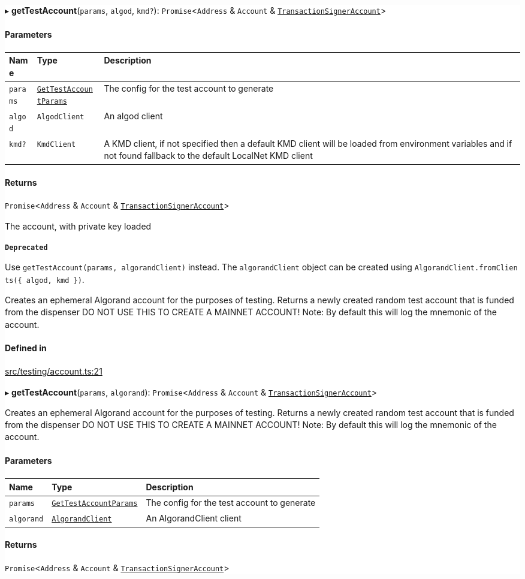 ▸ **getTestAccount**(`params`, `algod`, `kmd?`): `Promise`\<`Address` & `Account` & [`TransactionSignerAccount`](/reference/algokit-utils-ts/api/interfaces/types_accounttransactionsigneraccount/)\>

#### Parameters

| Name     | Type                                                                                                    | Description                                                                                                                                                     |
| :------- | :------------------------------------------------------------------------------------------------------ | :-------------------------------------------------------------------------------------------------------------------------------------------------------------- |
| `params` | [`GetTestAccountParams`](/reference/algokit-utils-ts/api/interfaces/types_testinggettestaccountparams/) | The config for the test account to generate                                                                                                                     |
| `algod`  | `AlgodClient`                                                                                           | An algod client                                                                                                                                                 |
| `kmd?`   | `KmdClient`                                                                                             | A KMD client, if not specified then a default KMD client will be loaded from environment variables and if not found fallback to the default LocalNet KMD client |

#### Returns

`Promise`\<`Address` & `Account` & [`TransactionSignerAccount`](/reference/algokit-utils-ts/api/interfaces/types_accounttransactionsigneraccount/)\>

The account, with private key loaded

**`Deprecated`**

Use `getTestAccount(params, algorandClient)` instead. The `algorandClient` object can be created using `AlgorandClient.fromClients({ algod, kmd })`.

Creates an ephemeral Algorand account for the purposes of testing.
Returns a newly created random test account that is funded from the dispenser
DO NOT USE THIS TO CREATE A MAINNET ACCOUNT!
Note: By default this will log the mnemonic of the account.

#### Defined in

[src/testing/account.ts:21](https://github.com/algorandfoundation/algokit-utils-ts/blob/main/src/testing/account.ts#L21)

▸ **getTestAccount**(`params`, `algorand`): `Promise`\<`Address` & `Account` & [`TransactionSignerAccount`](/reference/algokit-utils-ts/api/interfaces/types_accounttransactionsigneraccount/)\>

Creates an ephemeral Algorand account for the purposes of testing.
Returns a newly created random test account that is funded from the dispenser
DO NOT USE THIS TO CREATE A MAINNET ACCOUNT!
Note: By default this will log the mnemonic of the account.

#### Parameters

| Name       | Type                                                                                                    | Description                                 |
| :--------- | :------------------------------------------------------------------------------------------------------ | :------------------------------------------ |
| `params`   | [`GetTestAccountParams`](/reference/algokit-utils-ts/api/interfaces/types_testinggettestaccountparams/) | The config for the test account to generate |
| `algorand` | [`AlgorandClient`](/reference/algokit-utils-ts/api/classes/types_algorand_clientalgorandclient/)        | An AlgorandClient client                    |

#### Returns

`Promise`\<`Address` & `Account` & [`TransactionSignerAccount`](/reference/algokit-utils-ts/api/interfaces/types_accounttransactionsigneraccount/)\>

